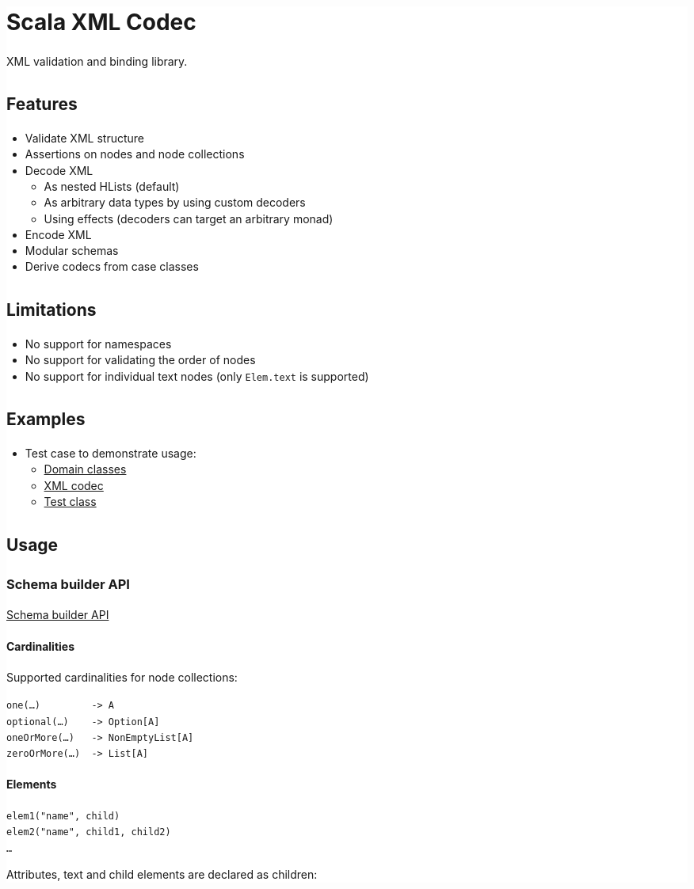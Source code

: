 # Scala XML Codec

XML validation and binding library.

## Features

* Validate XML structure
* Assertions on nodes and node collections
* Decode XML
  * As nested HLists (default)
  * As arbitrary data types by using custom decoders
  * Using effects (decoders can target an arbitrary monad)
* Encode XML
* Modular schemas
* Derive codecs from case classes

## Limitations

* No support for namespaces
* No support for validating the order of nodes
* No support for individual text nodes (only `Elem.text` is supported)

## Examples

* Test case to demonstrate usage:
  * [Domain classes](src/test/scala/ch/srf/example/Domain.scala)
  * [XML codec](src/test/scala/ch/srf/example/XmlCodec.scala)
  * [Test class](src/test/scala/ch/srf/xml/DslTest.scala)

## Usage

### Schema builder API

[Schema builder API](src/main/scala/ch/srf/xml/Dsl.scala)

#### Cardinalities

Supported cardinalities for node collections:

    one(…)         -> A
    optional(…)    -> Option[A]
    oneOrMore(…)   -> NonEmptyList[A]
    zeroOrMore(…)  -> List[A]

#### Elements

    elem1("name", child)
    elem2("name", child1, child2)
    …

Attributes, text and child elements are declared as children:

